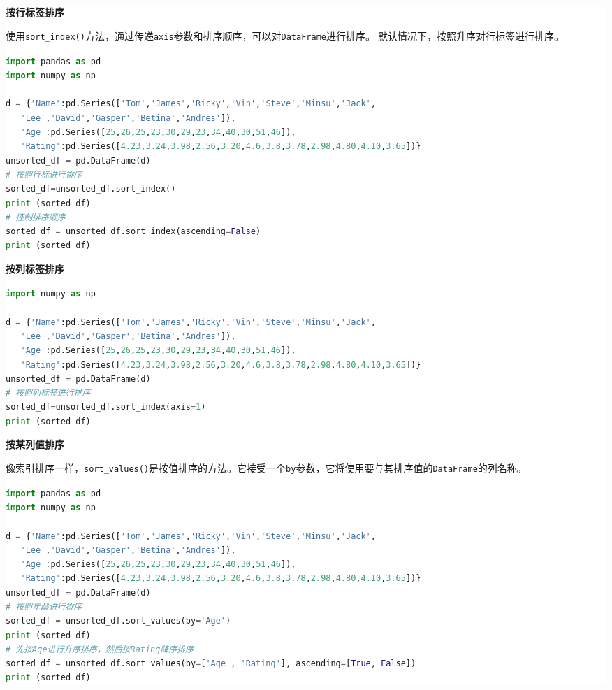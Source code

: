 **按行标签排序**

使用`sort_index()`方法，通过传递`axis`参数和排序顺序，可以对`DataFrame`进行排序。 默认情况下，按照升序对行标签进行排序。

```python
import pandas as pd
import numpy as np

d = {'Name':pd.Series(['Tom','James','Ricky','Vin','Steve','Minsu','Jack',
   'Lee','David','Gasper','Betina','Andres']),
   'Age':pd.Series([25,26,25,23,30,29,23,34,40,30,51,46]),
   'Rating':pd.Series([4.23,3.24,3.98,2.56,3.20,4.6,3.8,3.78,2.98,4.80,4.10,3.65])}
unsorted_df = pd.DataFrame(d)
# 按照行标进行排序
sorted_df=unsorted_df.sort_index()
print (sorted_df)
# 控制排序顺序
sorted_df = unsorted_df.sort_index(ascending=False)
print (sorted_df)
```

**按列标签排序**

```python
import numpy as np

d = {'Name':pd.Series(['Tom','James','Ricky','Vin','Steve','Minsu','Jack',
   'Lee','David','Gasper','Betina','Andres']),
   'Age':pd.Series([25,26,25,23,30,29,23,34,40,30,51,46]),
   'Rating':pd.Series([4.23,3.24,3.98,2.56,3.20,4.6,3.8,3.78,2.98,4.80,4.10,3.65])}
unsorted_df = pd.DataFrame(d)
# 按照列标签进行排序
sorted_df=unsorted_df.sort_index(axis=1)
print (sorted_df)
```

**按某列值排序**

像索引排序一样，`sort_values()`是按值排序的方法。它接受一个`by`参数，它将使用要与其排序值的`DataFrame`的列名称。

```python
import pandas as pd
import numpy as np

d = {'Name':pd.Series(['Tom','James','Ricky','Vin','Steve','Minsu','Jack',
   'Lee','David','Gasper','Betina','Andres']),
   'Age':pd.Series([25,26,25,23,30,29,23,34,40,30,51,46]),
   'Rating':pd.Series([4.23,3.24,3.98,2.56,3.20,4.6,3.8,3.78,2.98,4.80,4.10,3.65])}
unsorted_df = pd.DataFrame(d)
# 按照年龄进行排序
sorted_df = unsorted_df.sort_values(by='Age')
print (sorted_df)
# 先按Age进行升序排序，然后按Rating降序排序
sorted_df = unsorted_df.sort_values(by=['Age', 'Rating'], ascending=[True, False])
print (sorted_df)

```
